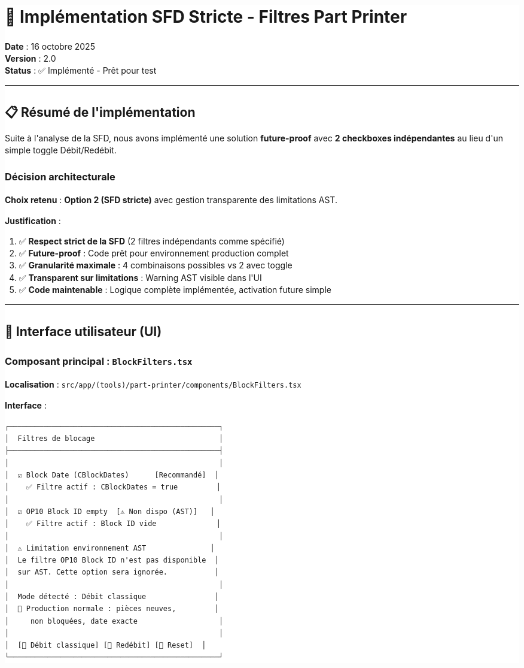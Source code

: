 # 🎯 Implémentation SFD Stricte - Filtres Part Printer

**Date** : 16 octobre 2025  
**Version** : 2.0  
**Status** : ✅ Implémenté - Prêt pour test

---

## 📋 Résumé de l'implémentation

Suite à l'analyse de la SFD, nous avons implémenté une solution **future-proof** avec **2 checkboxes indépendantes** au lieu d'un simple toggle Débit/Redébit.

### Décision architecturale

**Choix retenu** : **Option 2 (SFD stricte)** avec gestion transparente des limitations AST.

**Justification** :
1. ✅ **Respect strict de la SFD** (2 filtres indépendants comme spécifié)
2. ✅ **Future-proof** : Code prêt pour environnement production complet
3. ✅ **Granularité maximale** : 4 combinaisons possibles vs 2 avec toggle
4. ✅ **Transparent sur limitations** : Warning AST visible dans l'UI
5. ✅ **Code maintenable** : Logique complète implémentée, activation future simple

---

## 🎨 Interface utilisateur (UI)

### Composant principal : `BlockFilters.tsx`

**Localisation** : `src/app/(tools)/part-printer/components/BlockFilters.tsx`

**Interface** :
```
┌─────────────────────────────────────────────────┐
│  Filtres de blocage                             │
├─────────────────────────────────────────────────┤
│                                                 │
│  ☑ Block Date (CBlockDates)      [Recommandé]  │
│    ✅ Filtre actif : CBlockDates = true         │
│                                                 │
│  ☑ OP10 Block ID empty  [⚠️ Non dispo (AST)]   │
│    ✅ Filtre actif : Block ID vide              │
│                                                 │
│  ⚠️ Limitation environnement AST               │
│  Le filtre OP10 Block ID n'est pas disponible  │
│  sur AST. Cette option sera ignorée.           │
│                                                 │
│  Mode détecté : Débit classique                │
│  🔹 Production normale : pièces neuves,         │
│     non bloquées, date exacte                   │
│                                                 │
│  [🔹 Débit classique] [🔸 Redébit] [🔄 Reset]  │
└─────────────────────────────────────────────────┘
```
